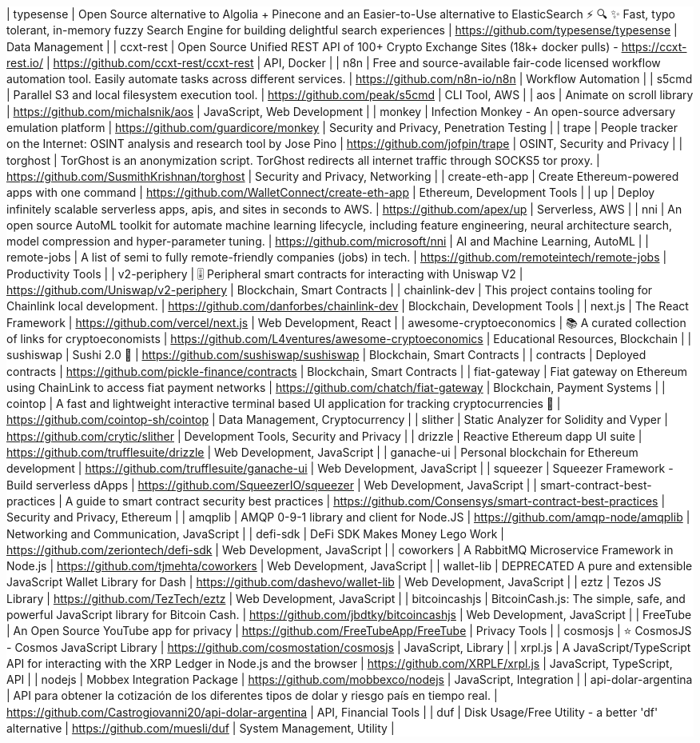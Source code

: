 | typesense | Open Source alternative to Algolia + Pinecone and an Easier-to-Use alternative to ElasticSearch ⚡ 🔍 ✨ Fast, typo tolerant, in-memory fuzzy Search Engine for building delightful search experiences | https://github.com/typesense/typesense | Data Management |
| ccxt-rest | Open Source Unified REST API of 100+ Crypto Exchange Sites (18k+ docker pulls) - https://ccxt-rest.io/ | https://github.com/ccxt-rest/ccxt-rest | API, Docker |
| n8n | Free and source-available fair-code licensed workflow automation tool. Easily automate tasks across different services. | https://github.com/n8n-io/n8n | Workflow Automation |
| s5cmd | Parallel S3 and local filesystem execution tool. | https://github.com/peak/s5cmd | CLI Tool, AWS |
| aos | Animate on scroll library | https://github.com/michalsnik/aos | JavaScript, Web Development |
| monkey | Infection Monkey - An open-source adversary emulation platform | https://github.com/guardicore/monkey | Security and Privacy, Penetration Testing |
| trape | People tracker on the Internet: OSINT analysis and research tool by Jose Pino | https://github.com/jofpin/trape | OSINT, Security and Privacy |
| torghost | TorGhost is an anonymization script. TorGhost redirects all internet traffic through SOCKS5 tor proxy. | https://github.com/SusmithKrishnan/torghost | Security and Privacy, Networking |
| create-eth-app | Create Ethereum-powered apps with one command | https://github.com/WalletConnect/create-eth-app | Ethereum, Development Tools |
| up | Deploy infinitely scalable serverless apps, apis, and sites in seconds to AWS. | https://github.com/apex/up | Serverless, AWS |
| nni | An open source AutoML toolkit for automate machine learning lifecycle, including feature engineering, neural architecture search, model compression and hyper-parameter tuning. | https://github.com/microsoft/nni | AI and Machine Learning, AutoML |
| remote-jobs | A list of semi to fully remote-friendly companies (jobs) in tech. | https://github.com/remoteintech/remote-jobs | Productivity Tools |
| v2-periphery | 🎚 Peripheral smart contracts for interacting with Uniswap V2 | https://github.com/Uniswap/v2-periphery | Blockchain, Smart Contracts |
| chainlink-dev | This project contains tooling for Chainlink local development. | https://github.com/danforbes/chainlink-dev | Blockchain, Development Tools |
| next.js | The React Framework | https://github.com/vercel/next.js | Web Development, React |
| awesome-cryptoeconomics | 📚 A curated collection of links for cryptoeconomists | https://github.com/L4ventures/awesome-cryptoeconomics | Educational Resources, Blockchain |
| sushiswap | Sushi 2.0 🍣 | https://github.com/sushiswap/sushiswap | Blockchain, Smart Contracts |
| contracts | Deployed contracts | https://github.com/pickle-finance/contracts | Blockchain, Smart Contracts |
| fiat-gateway | Fiat gateway on Ethereum using ChainLink to access fiat payment networks | https://github.com/chatch/fiat-gateway | Blockchain, Payment Systems |
| cointop | A fast and lightweight interactive terminal based UI application for tracking cryptocurrencies 🚀 | https://github.com/cointop-sh/cointop | Data Management, Cryptocurrency |
| slither | Static Analyzer for Solidity and Vyper | https://github.com/crytic/slither | Development Tools, Security and Privacy |
| drizzle | Reactive Ethereum dapp UI suite | https://github.com/trufflesuite/drizzle | Web Development, JavaScript |
| ganache-ui | Personal blockchain for Ethereum development | https://github.com/trufflesuite/ganache-ui | Web Development, JavaScript |
| squeezer | Squeezer Framework - Build serverless dApps | https://github.com/SqueezerIO/squeezer | Web Development, JavaScript |
| smart-contract-best-practices | A guide to smart contract security best practices | https://github.com/Consensys/smart-contract-best-practices | Security and Privacy, Ethereum |
| amqplib | AMQP 0-9-1 library and client for Node.JS | https://github.com/amqp-node/amqplib | Networking and Communication, JavaScript |
| defi-sdk | DeFi SDK Makes Money Lego Work | https://github.com/zeriontech/defi-sdk | Web Development, JavaScript |
| coworkers | A RabbitMQ Microservice Framework in Node.js | https://github.com/tjmehta/coworkers | Web Development, JavaScript |
| wallet-lib | DEPRECATED A pure and extensible JavaScript Wallet Library for Dash | https://github.com/dashevo/wallet-lib | Web Development, JavaScript |
| eztz | Tezos JS Library | https://github.com/TezTech/eztz | Web Development, JavaScript |
| bitcoincashjs | BitcoinCash.js: The simple, safe, and powerful JavaScript library for Bitcoin Cash. | https://github.com/jbdtky/bitcoincashjs | Web Development, JavaScript |
| FreeTube | An Open Source YouTube app for privacy | https://github.com/FreeTubeApp/FreeTube | Privacy Tools |
| cosmosjs | :star: CosmosJS - Cosmos JavaScript Library | https://github.com/cosmostation/cosmosjs | JavaScript, Library |
| xrpl.js | A JavaScript/TypeScript API for interacting with the XRP Ledger in Node.js and the browser | https://github.com/XRPLF/xrpl.js | JavaScript, TypeScript, API |
| nodejs | Mobbex Integration Package | https://github.com/mobbexco/nodejs | JavaScript, Integration |
| api-dolar-argentina | API para obtener la cotización de los diferentes tipos de dolar y riesgo país en tiempo real. | https://github.com/Castrogiovanni20/api-dolar-argentina | API, Financial Tools |
| duf | Disk Usage/Free Utility - a better 'df' alternative | https://github.com/muesli/duf | System Management, Utility |